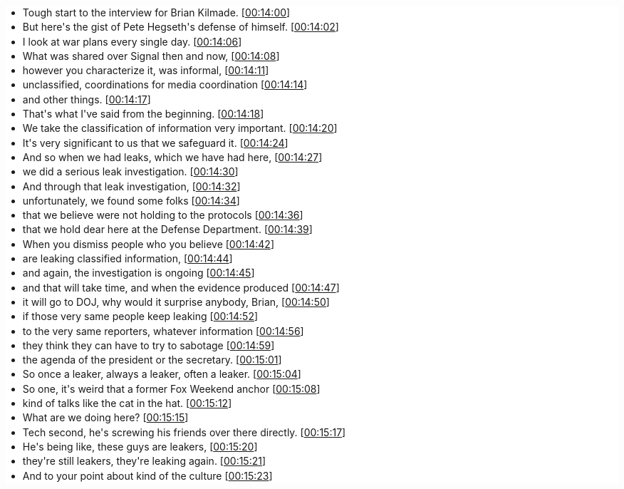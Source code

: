 *  Tough start to the interview for Brian Kilmade. [[00:14:00](https://www.youtube.com/watch?v=y-9vDFmVHGE&t=840.5600000000001s)]
*  But here's the gist of Pete Hegseth's defense of himself. [[00:14:02](https://www.youtube.com/watch?v=y-9vDFmVHGE&t=842.48s)]
*  I look at war plans every single day. [[00:14:06](https://www.youtube.com/watch?v=y-9vDFmVHGE&t=846.2s)]
*  What was shared over Signal then and now, [[00:14:08](https://www.youtube.com/watch?v=y-9vDFmVHGE&t=848.6800000000001s)]
*  however you characterize it, was informal, [[00:14:11](https://www.youtube.com/watch?v=y-9vDFmVHGE&t=851.44s)]
*  unclassified, coordinations for media coordination [[00:14:14](https://www.youtube.com/watch?v=y-9vDFmVHGE&t=854.72s)]
*  and other things. [[00:14:17](https://www.youtube.com/watch?v=y-9vDFmVHGE&t=857.8000000000001s)]
*  That's what I've said from the beginning. [[00:14:18](https://www.youtube.com/watch?v=y-9vDFmVHGE&t=858.48s)]
*  We take the classification of information very important. [[00:14:20](https://www.youtube.com/watch?v=y-9vDFmVHGE&t=860.44s)]
*  It's very significant to us that we safeguard it. [[00:14:24](https://www.youtube.com/watch?v=y-9vDFmVHGE&t=864.8000000000001s)]
*  And so when we had leaks, which we have had here, [[00:14:27](https://www.youtube.com/watch?v=y-9vDFmVHGE&t=867.4399999999999s)]
*  we did a serious leak investigation. [[00:14:30](https://www.youtube.com/watch?v=y-9vDFmVHGE&t=870.56s)]
*  And through that leak investigation, [[00:14:32](https://www.youtube.com/watch?v=y-9vDFmVHGE&t=872.68s)]
*  unfortunately, we found some folks [[00:14:34](https://www.youtube.com/watch?v=y-9vDFmVHGE&t=874.16s)]
*  that we believe were not holding to the protocols [[00:14:36](https://www.youtube.com/watch?v=y-9vDFmVHGE&t=876.1999999999999s)]
*  that we hold dear here at the Defense Department. [[00:14:39](https://www.youtube.com/watch?v=y-9vDFmVHGE&t=879.92s)]
*  When you dismiss people who you believe [[00:14:42](https://www.youtube.com/watch?v=y-9vDFmVHGE&t=882.48s)]
*  are leaking classified information, [[00:14:44](https://www.youtube.com/watch?v=y-9vDFmVHGE&t=884.36s)]
*  and again, the investigation is ongoing [[00:14:45](https://www.youtube.com/watch?v=y-9vDFmVHGE&t=885.88s)]
*  and that will take time, and when the evidence produced [[00:14:47](https://www.youtube.com/watch?v=y-9vDFmVHGE&t=887.64s)]
*  it will go to DOJ, why would it surprise anybody, Brian, [[00:14:50](https://www.youtube.com/watch?v=y-9vDFmVHGE&t=890.12s)]
*  if those very same people keep leaking [[00:14:52](https://www.youtube.com/watch?v=y-9vDFmVHGE&t=892.92s)]
*  to the very same reporters, whatever information [[00:14:56](https://www.youtube.com/watch?v=y-9vDFmVHGE&t=896.12s)]
*  they think they can have to try to sabotage [[00:14:59](https://www.youtube.com/watch?v=y-9vDFmVHGE&t=899.16s)]
*  the agenda of the president or the secretary. [[00:15:01](https://www.youtube.com/watch?v=y-9vDFmVHGE&t=901.92s)]
*  So once a leaker, always a leaker, often a leaker. [[00:15:04](https://www.youtube.com/watch?v=y-9vDFmVHGE&t=904.32s)]
*  So one, it's weird that a former Fox Weekend anchor [[00:15:08](https://www.youtube.com/watch?v=y-9vDFmVHGE&t=908.48s)]
*  kind of talks like the cat in the hat. [[00:15:12](https://www.youtube.com/watch?v=y-9vDFmVHGE&t=912.88s)]
*  What are we doing here? [[00:15:15](https://www.youtube.com/watch?v=y-9vDFmVHGE&t=915.04s)]
*  Tech second, he's screwing his friends over there directly. [[00:15:17](https://www.youtube.com/watch?v=y-9vDFmVHGE&t=917.36s)]
*  He's being like, these guys are leakers, [[00:15:20](https://www.youtube.com/watch?v=y-9vDFmVHGE&t=920.12s)]
*  they're still leakers, they're leaking again. [[00:15:21](https://www.youtube.com/watch?v=y-9vDFmVHGE&t=921.48s)]
*  And to your point about kind of the culture [[00:15:23](https://www.youtube.com/watch?v=y-9vDFmVHGE&t=923.08s)]